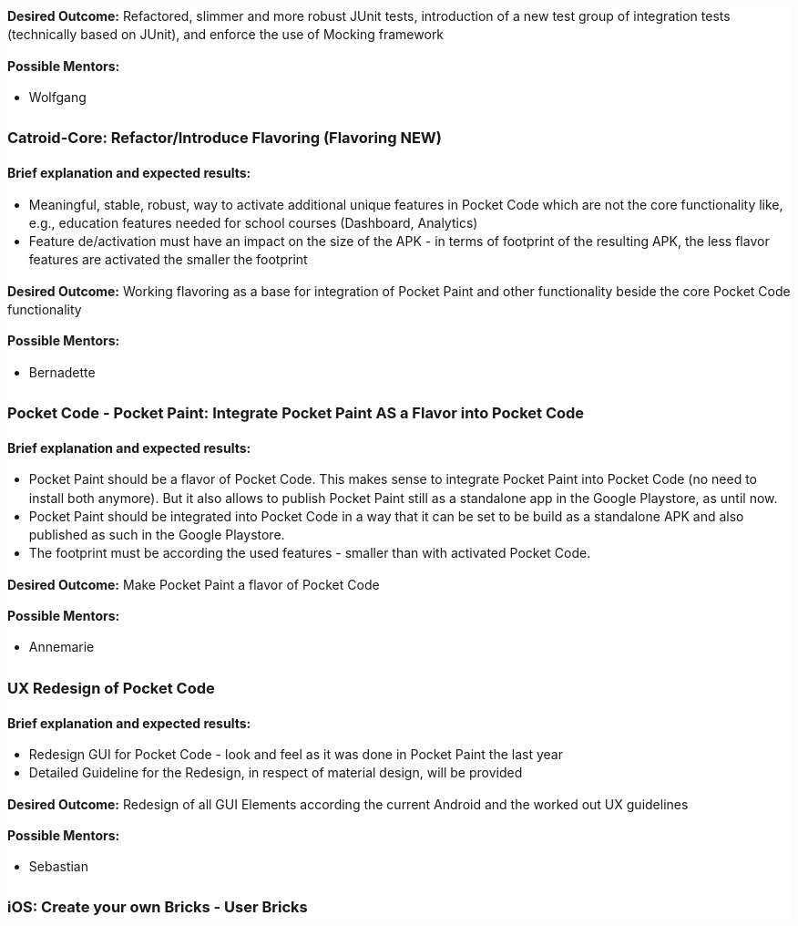 **Desired Outcome:** Refactored, slimmer and more robust JUnit tests, introduction of a new test group of integration tests (technically based on JUnit), and enforce the use of Mocking framework

**Possible Mentors:**

- Wolfgang

### Catroid-Core: Refactor/Introduce Flavoring (Flavoring NEW)

**Brief explanation and expected results:**

- Meaningful, stable, robust, way to activate additional unique features in Pocket Code which are not the core functionality like, e.g., education features needed for school courses (Dashboard, Analytics)
- Feature de/activation must have an impact on the size of the APK - in terms of footprint of the resulting APK, the less flavor features are activated the smaller the footprint

**Desired Outcome:** Working flavoring as a base for integration of Pocket Paint and other functionality beside the core Pocket Code functionality

**Possible Mentors:**

- Bernadette

### Pocket Code - Pocket Paint: Integrate Pocket Paint AS a Flavor into Pocket Code

**Brief explanation and expected results:**

- Pocket Paint should be a flavor of Pocket Code. This makes sense to integrate Pocket Paint into Pocket Code (no need to install both anymore). But it also allows to publish Pocket Paint still as a standalone app in the Google Playstore, as until now.
- Pocket Paint should be integrated into Pocket Code in a way that it can be set to be build as a standalone APK and also published as such in the Google Playstore.
- The footprint must be according the used features - smaller than with activated Pocket Code.

**Desired Outcome:** Make Pocket Paint a flavor of Pocket Code

**Possible Mentors:**

- Annemarie

### UX Redesign of Pocket Code

**Brief explanation and expected results:**

- Redesign GUI for Pocket Code - look and feel as it was done in Pocket Paint the last year
- Detailed Guideline for the Redesign, in respect of material design, will be provided

**Desired Outcome:** Redesign of all GUI Elements according the current Android and the worked out UX guidelines

**Possible Mentors:**

- Sebastian

### iOS: Create your own Bricks - User Bricks
